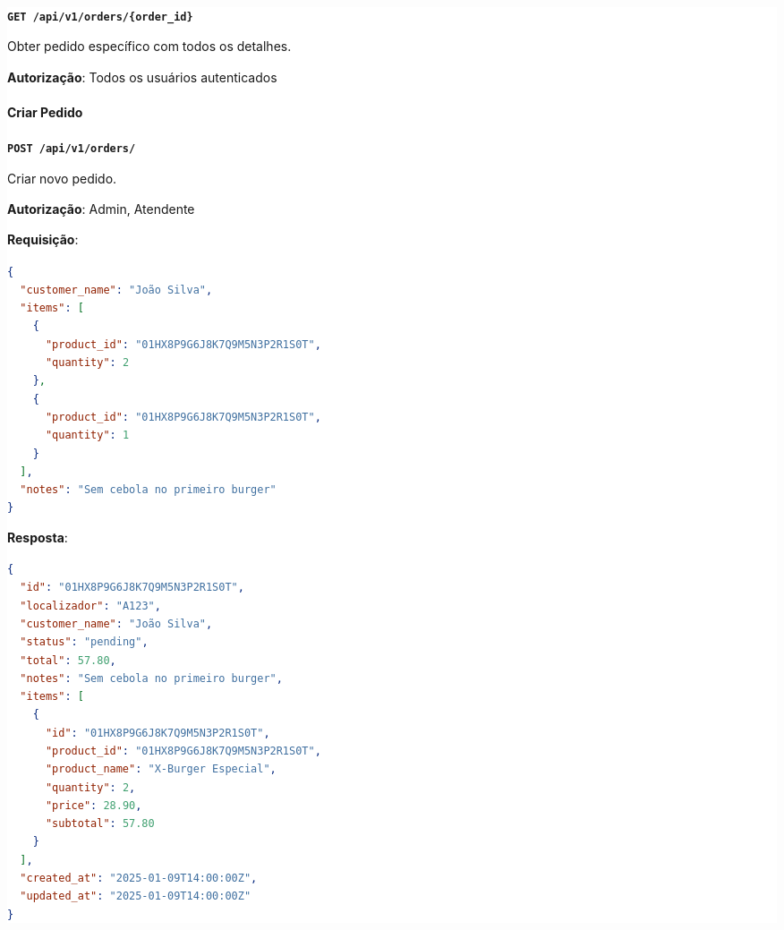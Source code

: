 **`GET /api/v1/orders/{order_id}`**

Obter pedido específico com todos os detalhes.

**Autorização**: Todos os usuários autenticados

#### Criar Pedido

**`POST /api/v1/orders/`**

Criar novo pedido.

**Autorização**: Admin, Atendente

**Requisição**:
```json
{
  "customer_name": "João Silva",
  "items": [
    {
      "product_id": "01HX8P9G6J8K7Q9M5N3P2R1S0T",
      "quantity": 2
    },
    {
      "product_id": "01HX8P9G6J8K7Q9M5N3P2R1S0T",
      "quantity": 1
    }
  ],
  "notes": "Sem cebola no primeiro burger"
}
```

**Resposta**:
```json
{
  "id": "01HX8P9G6J8K7Q9M5N3P2R1S0T",
  "localizador": "A123",
  "customer_name": "João Silva",
  "status": "pending",
  "total": 57.80,
  "notes": "Sem cebola no primeiro burger",
  "items": [
    {
      "id": "01HX8P9G6J8K7Q9M5N3P2R1S0T",
      "product_id": "01HX8P9G6J8K7Q9M5N3P2R1S0T",
      "product_name": "X-Burger Especial",
      "quantity": 2,
      "price": 28.90,
      "subtotal": 57.80
    }
  ],
  "created_at": "2025-01-09T14:00:00Z",
  "updated_at": "2025-01-09T14:00:00Z"
}
```
